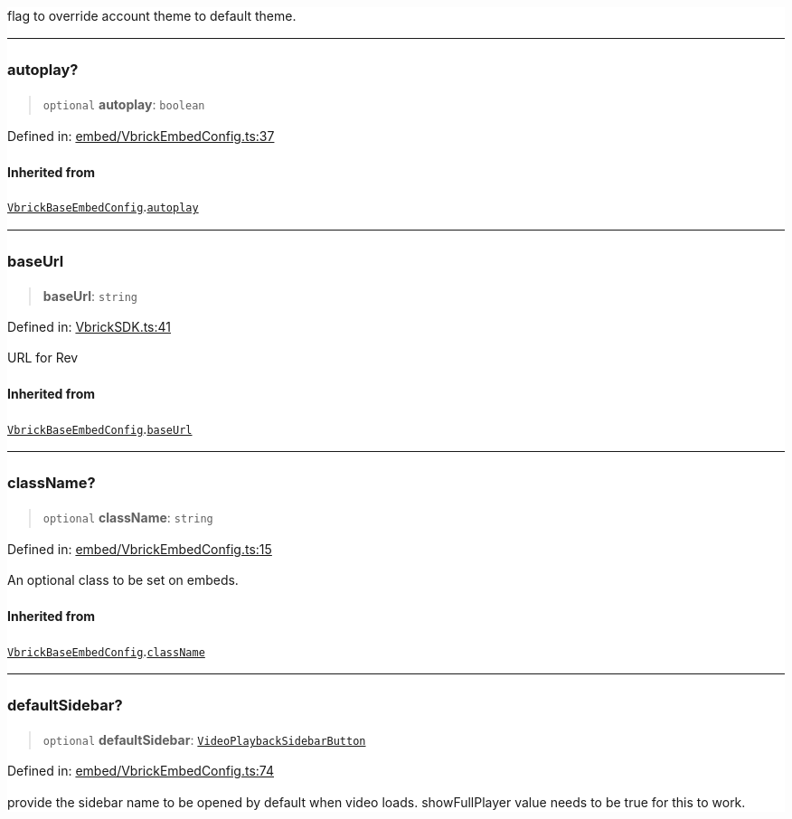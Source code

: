 flag to override account theme to default theme.

***

### autoplay?

> `optional` **autoplay**: `boolean`

Defined in: [embed/VbrickEmbedConfig.ts:37](https://github.com/lukeselden/rev-sdk-js/blob/main/src/embed/VbrickEmbedConfig.ts#L37)

#### Inherited from

[`VbrickBaseEmbedConfig`](../Base/VbrickBaseEmbedConfig.md).[`autoplay`](../Base/VbrickBaseEmbedConfig.md#autoplay)

***

### baseUrl

> **baseUrl**: `string`

Defined in: [VbrickSDK.ts:41](https://github.com/lukeselden/rev-sdk-js/blob/main/src/VbrickSDK.ts#L41)

URL for Rev

#### Inherited from

[`VbrickBaseEmbedConfig`](../Base/VbrickBaseEmbedConfig.md).[`baseUrl`](../Base/VbrickBaseEmbedConfig.md#baseurl)

***

### className?

> `optional` **className**: `string`

Defined in: [embed/VbrickEmbedConfig.ts:15](https://github.com/lukeselden/rev-sdk-js/blob/main/src/embed/VbrickEmbedConfig.ts#L15)

An optional class to be set on embeds.

#### Inherited from

[`VbrickBaseEmbedConfig`](../Base/VbrickBaseEmbedConfig.md).[`className`](../Base/VbrickBaseEmbedConfig.md#classname)

***

### defaultSidebar?

> `optional` **defaultSidebar**: [`VideoPlaybackSidebarButton`](VideoPlaybackSidebarButton.md)

Defined in: [embed/VbrickEmbedConfig.ts:74](https://github.com/lukeselden/rev-sdk-js/blob/main/src/embed/VbrickEmbedConfig.ts#L74)

provide the sidebar name to be opened by default when video loads.
showFullPlayer value needs to be true for this to work.
